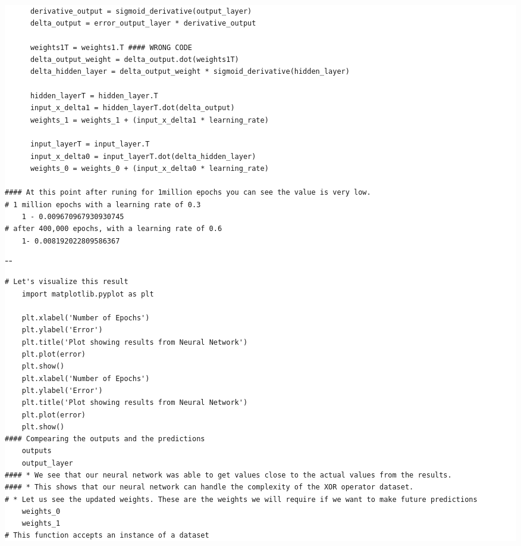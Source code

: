           derivative_output = sigmoid_derivative(output_layer)
          delta_output = error_output_layer * derivative_output

          weights1T = weights1.T #### WRONG CODE
          delta_output_weight = delta_output.dot(weights1T)
          delta_hidden_layer = delta_output_weight * sigmoid_derivative(hidden_layer)

          hidden_layerT = hidden_layer.T
          input_x_delta1 = hidden_layerT.dot(delta_output)
          weights_1 = weights_1 + (input_x_delta1 * learning_rate)

          input_layerT = input_layer.T
          input_x_delta0 = input_layerT.dot(delta_hidden_layer)
          weights_0 = weights_0 + (input_x_delta0 * learning_rate)

    #### At this point after runing for 1million epochs you can see the value is very low.
    # 1 million epochs with a learning rate of 0.3
        1 - 0.009670967930930745
    # after 400,000 epochs, with a learning rate of 0.6
        1- 0.008192022809586367
--

    # Let's visualize this result
        import matplotlib.pyplot as plt

        plt.xlabel('Number of Epochs')
        plt.ylabel('Error')
        plt.title('Plot showing results from Neural Network')
        plt.plot(error)
        plt.show()
        plt.xlabel('Number of Epochs')
        plt.ylabel('Error')
        plt.title('Plot showing results from Neural Network')
        plt.plot(error)
        plt.show()
    #### Compearing the outputs and the predictions
        outputs
        output_layer
    #### * We see that our neural network was able to get values close to the actual values from the results.
    #### * This shows that our neural network can handle the complexity of the XOR operator dataset.
    # * Let us see the updated weights. These are the weights we will require if we want to make future predictions
        weights_0
        weights_1
    # This function accepts an instance of a dataset
